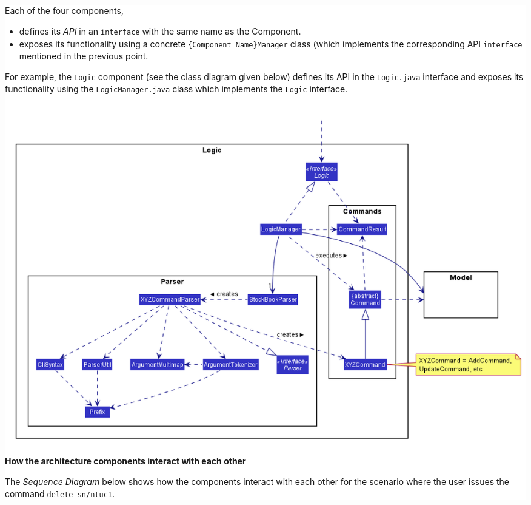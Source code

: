 Each of the four components,

* defines its *API* in an `interface` with the same name as the Component.
* exposes its functionality using a concrete `{Component Name}Manager` class (which implements the corresponding API `interface` mentioned in the previous point.

For example, the `Logic` component (see the class diagram given below) defines its API in the
`Logic.java` interface and exposes its functionality using the `LogicManager.java` class which implements the `Logic` interface.

![Class Diagram of the Logic Component](images/LogicClassDiagram.png)

**How the architecture components interact with each other**

The *Sequence Diagram* below shows how the components interact with each other for the scenario where the user issues the command `delete sn/ntuc1`.
